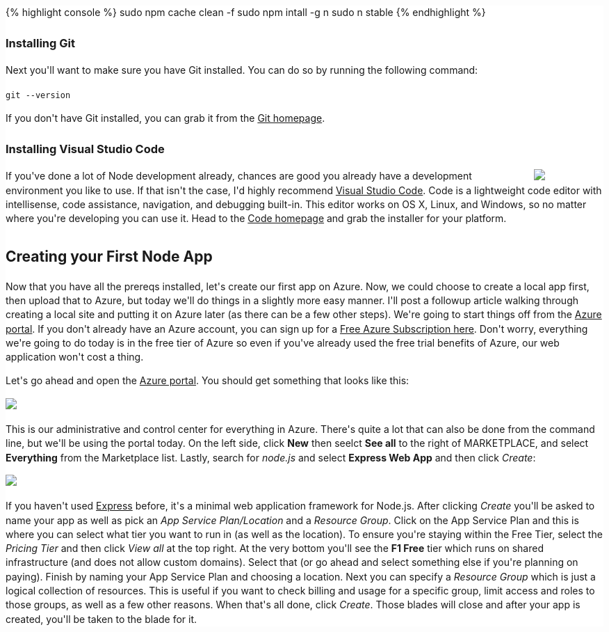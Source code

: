 {% highlight console %}
sudo npm cache clean -f
sudo npm intall -g n
sudo n stable
{% endhighlight %}


### Installing Git
Next you'll want to make sure you have Git installed.  You can do so by running the following command:

`git --version`

If you don't have Git installed, you can grab it from the [Git homepage](http://git-scm.com/).  

### Installing Visual Studio Code
<img style="width:100px;float:right;padding-left:20px" src="http://storage.chrisrisner.com/images/vscode.ico"/>If you've done a lot of Node development already, chances are good you already have a development environment you like to use.  If that isn't the case, I'd highly recommend [Visual Studio Code](https://code.visualstudio.com/).  Code is a lightweight code editor with intellisense, code assistance, navigation, and debugging built-in.  This editor works on OS X, Linux, and Windows, so no matter where you're developing you can use it.  Head to the [Code homepage](https://code.visualstudio.com/) and grab the installer for your platform.

## Creating your First Node App<a name="creatingYourFirstNodeApp">&nbsp;</a>
Now that you have all the prereqs installed, let's create our first app on Azure.  Now, we could choose to create a local app first, then upload that to Azure, but today we'll do things in a slightly more easy manner.  I'll post a followup article walking through creating a local site and putting it on Azure later (as there can be a few other steps).  We're going to start things off from the [Azure portal](http://portal.azure.com).  If you don't already have an Azure account, you can sign up for a [Free Azure Subscription here](https://azure.microsoft.com/en-us/pricing/free-trial/?WT.mc_id=A3F51C28C).  Don't worry, everything we're going to do today is in the free tier of Azure so even if you've already used the free trial benefits of Azure, our web application won't cost a thing.  

Let's go ahead and open the [Azure portal](http://portal.azure.com). You should get something that looks like this:

<img class="centeredInContent" style="width:550px;" src="http://storage.chrisrisner.com/images/azure-preview-portal.png"/>

This is our administrative and control center for everything in Azure.  There's quite a lot that can also be done from the command line, but we'll be using the portal today.  On the left side, click **New** then seelct **See all** to the right of MARKETPLACE, and select **Everything** from the Marketplace list.  Lastly, search for *node.js* and select **Express Web App** and then click *Create*:

<img class="centeredInContent" style="width:550px;" src="http://storage.chrisrisner.com/images/azure-portal-new-express-app.png"/>

If you haven't used [Express](http://expressjs.com/) before, it's a minimal web application framework for Node.js.  After clicking *Create* you'll be asked to name your app as well as pick an *App Service Plan/Location* and a *Resource Group*.  Click on the App Service Plan and this is where you can select what tier you want to run in (as well as the location).  To ensure you're staying within the Free Tier, select the *Pricing Tier* and then click *View all* at the top right.  At the very bottom you'll see the **F1 Free** tier which runs on shared infrastructure (and does not allow custom domains).  Select that (or go ahead and select something else if you're planning on paying).  Finish by naming your App Service Plan and choosing a location.  Next you can specify a *Resource Group* which is just a logical collection of resources.  This is useful if you want to check billing and usage for a specific group, limit access and roles to those groups, as well as a few other reasons.  When that's all done, click *Create*.  Those blades will close and after your app is created, you'll be taken to the blade for it.
